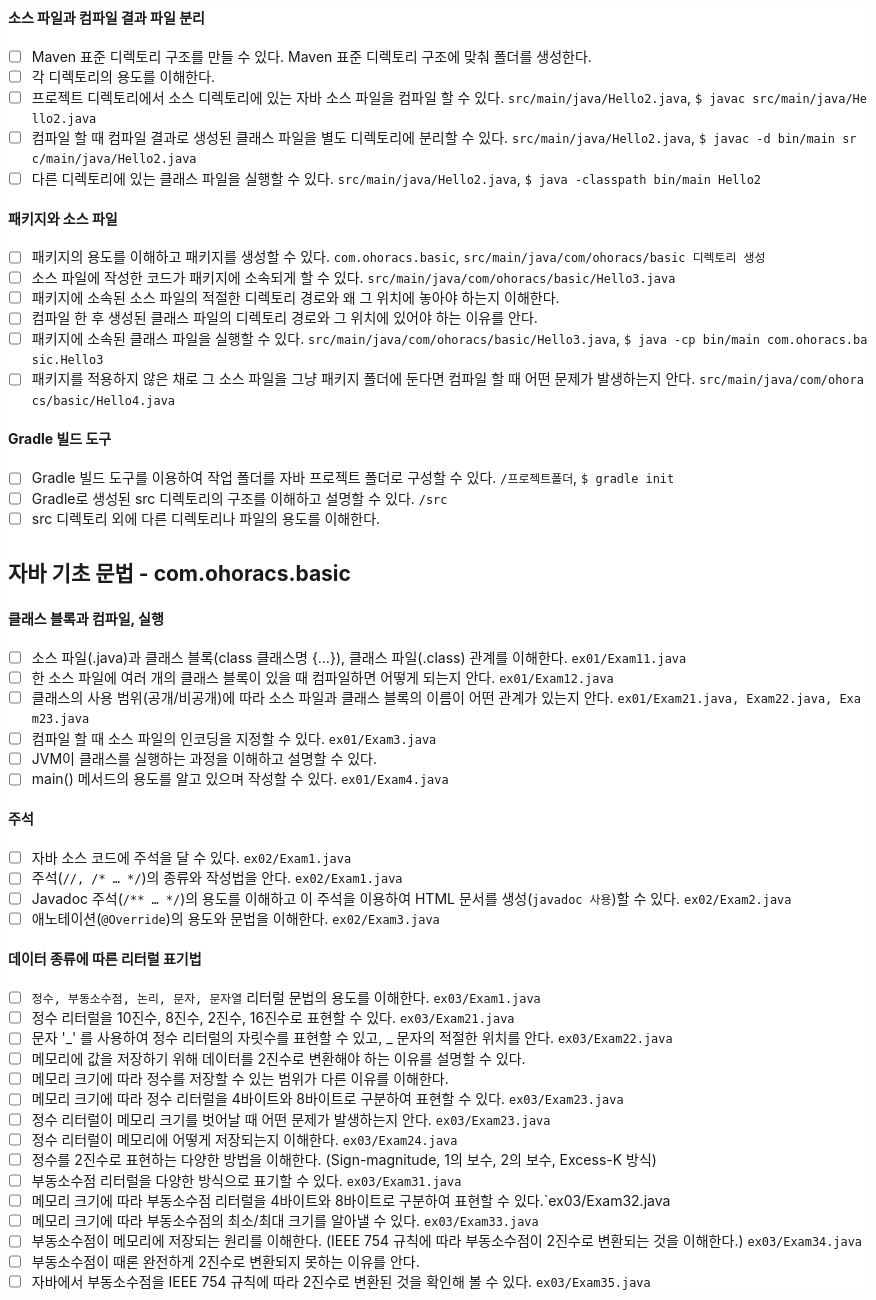 #### 소스 파일과 컴파일 결과 파일 분리

- [ ] Maven 표준 디렉토리 구조를 만들 수 있다. Maven 표준 디렉토리 구조에 맞춰 폴더를 생성한다.
- [ ] 각 디렉토리의 용도를 이해한다.
- [ ] 프로젝트 디렉토리에서 소스 디렉토리에 있는 자바 소스 파일을 컴파일 할 수 있다. `src/main/java/Hello2.java`, `$ javac src/main/java/Hello2.java`
- [ ] 컴파일 할 때 컴파일 결과로 생성된 클래스 파일을 별도 디렉토리에 분리할 수 있다. `src/main/java/Hello2.java`, `$ javac -d bin/main src/main/java/Hello2.java`
- [ ] 다른 디렉토리에 있는 클래스 파일을 실행할 수 있다. `src/main/java/Hello2.java`, `$ java -classpath bin/main Hello2`

#### 패키지와 소스 파일

- [ ] 패키지의 용도를 이해하고 패키지를 생성할 수 있다. `com.ohoracs.basic`, `src/main/java/com/ohoracs/basic 디렉토리 생성`
- [ ] 소스 파일에 작성한 코드가 패키지에 소속되게 할 수 있다. `src/main/java/com/ohoracs/basic/Hello3.java`
- [ ] 패키지에 소속된 소스 파일의 적절한 디렉토리 경로와 왜 그 위치에 놓아야 하는지 이해한다.
- [ ] 컴파일 한 후 생성된 클래스 파일의 디렉토리 경로와 그 위치에 있어야 하는 이유를 안다.
- [ ] 패키지에 소속된 클래스 파일을 실행할 수 있다. `src/main/java/com/ohoracs/basic/Hello3.java`, `$ java -cp bin/main com.ohoracs.basic.Hello3`
- [ ] 패키지를 적용하지 않은 채로 그 소스 파일을 그냥 패키지 폴더에 둔다면 컴파일 할 때 어떤 문제가 발생하는지 안다. `src/main/java/com/ohoracs/basic/Hello4.java`

#### Gradle 빌드 도구

- [ ] Gradle 빌드 도구를 이용하여 작업 폴더를 자바 프로젝트 폴더로 구성할 수 있다. `/프로젝트폴더`, `$ gradle init`
- [ ] Gradle로 생성된 src 디렉토리의 구조를 이해하고 설명할 수 있다. `/src`
- [ ] src 디렉토리 외에 다른 디렉토리나 파일의 용도를 이해한다.

## 자바 기초 문법 - com.ohoracs.basic

#### 클래스 블록과 컴파일, 실행

- [ ] 소스 파일(.java)과 클래스 블록(class 클래스명 {…}), 클래스 파일(.class) 관계를 이해한다. `ex01/Exam11.java`
- [ ] 한 소스 파일에 여러 개의 클래스 블록이 있을 때 컴파일하면 어떻게 되는지 안다. `ex01/Exam12.java`
- [ ] 클래스의 사용 범위(공개/비공개)에 따라 소스 파일과 클래스 블록의 이름이 어떤 관계가 있는지 안다. `ex01/Exam21.java, Exam22.java, Exam23.java`
- [ ] 컴파일 할 때 소스 파일의 인코딩을 지정할 수 있다. `ex01/Exam3.java`
- [ ] JVM이 클래스를 실행하는 과정을 이해하고 설명할 수 있다.
- [ ] main() 메서드의 용도를 알고 있으며 작성할 수 있다. `ex01/Exam4.java`

#### 주석

- [ ] 자바 소스 코드에 주석을 달 수 있다. `ex02/Exam1.java`
- [ ] 주석(`//, /* … */`)의 종류와 작성법을 안다. `ex02/Exam1.java`
- [ ] Javadoc 주석(`/** … */`)의 용도를 이해하고 이 주석을 이용하여 HTML 문서를 생성(`javadoc 사용`)할 수 있다. `ex02/Exam2.java`
- [ ] 애노테이션(`@Override`)의 용도와 문법을 이해한다. `ex02/Exam3.java`

#### 데이터 종류에 따른 리터럴 표기법

- [ ] `정수, 부동소수점, 논리, 문자, 문자열` 리터럴 문법의 용도를 이해한다. `ex03/Exam1.java`
- [ ] 정수 리터럴을 10진수, 8진수, 2진수, 16진수로 표현할 수 있다. `ex03/Exam21.java`
- [ ] 문자 '_' 를 사용하여 정수 리터럴의 자릿수를 표현할 수 있고, _ 문자의 적절한 위치를 안다. `ex03/Exam22.java`
- [ ] 메모리에 값을 저장하기 위해 데이터를 2진수로 변환해야 하는 이유를 설명할 수 있다.
- [ ] 메모리 크기에 따라 정수를 저장할 수 있는 범위가 다른 이유를 이해한다.
- [ ] 메모리 크기에 따라 정수 리터럴을 4바이트와 8바이트로 구분하여 표현할 수 있다. `ex03/Exam23.java`
- [ ] 정수 리터럴이 메모리 크기를 벗어날 때 어떤 문제가 발생하는지 안다. `ex03/Exam23.java`
- [ ] 정수 리터럴이 메모리에 어떻게 저장되는지 이해한다. `ex03/Exam24.java`
- [ ] 정수를 2진수로 표현하는 다양한 방법을 이해한다. (Sign-magnitude, 1의 보수, 2의 보수, Excess-K 방식)
- [ ] 부동소수점 리터럴을 다양한 방식으로 표기할 수 있다. `ex03/Exam31.java`
- [ ] 메모리 크기에 따라 부동소수점 리터럴을 4바이트와 8바이트로 구분하여 표현할 수 있다.`ex03/Exam32.java
- [ ] 메모리 크기에 따라 부동소수점의 최소/최대 크기를 알아낼 수 있다. `ex03/Exam33.java`
- [ ] 부동소수점이 메모리에 저장되는 원리를 이해한다. (IEEE 754 규칙에 따라 부동소수점이 2진수로 변환되는 것을 이해한다.) `ex03/Exam34.java`
- [ ] 부동소수점이 때론 완전하게 2진수로 변환되지 못하는 이유를 안다.
- [ ] 자바에서 부동소수점을 IEEE 754 규칙에 따라 2진수로 변환된 것을 확인해 볼 수 있다. `ex03/Exam35.java`